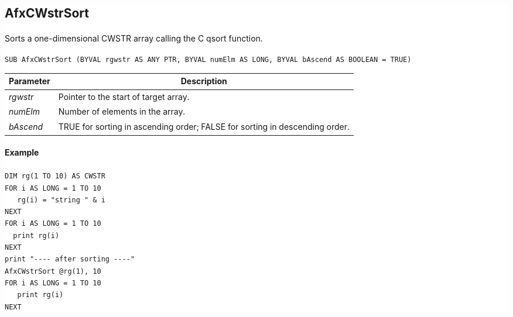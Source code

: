 ## <a name="AfxCWstrSort"></a>AfxCWstrSort

Sorts a one-dimensional CWSTR array calling the C qsort function.

```
SUB AfxCWstrSort (BYVAL rgwstr AS ANY PTR, BYVAL numElm AS LONG, BYVAL bAscend AS BOOLEAN = TRUE)
```

| Parameter  | Description |
| ---------- | ----------- |
| *rgwstr* | Pointer to the start of target array. |
| *numElm* | Number of elements in the array. |
| *bAscend* | TRUE for sorting in ascending order; FALSE for sorting in descending order. |

#### Example

```
DIM rg(1 TO 10) AS CWSTR
FOR i AS LONG = 1 TO 10
   rg(i) = "string " & i
NEXT
FOR i AS LONG = 1 TO 10
  print rg(i)
NEXT
print "---- after sorting ----"
AfxCWstrSort @rg(1), 10
FOR i AS LONG = 1 TO 10
   print rg(i)
NEXT
```
